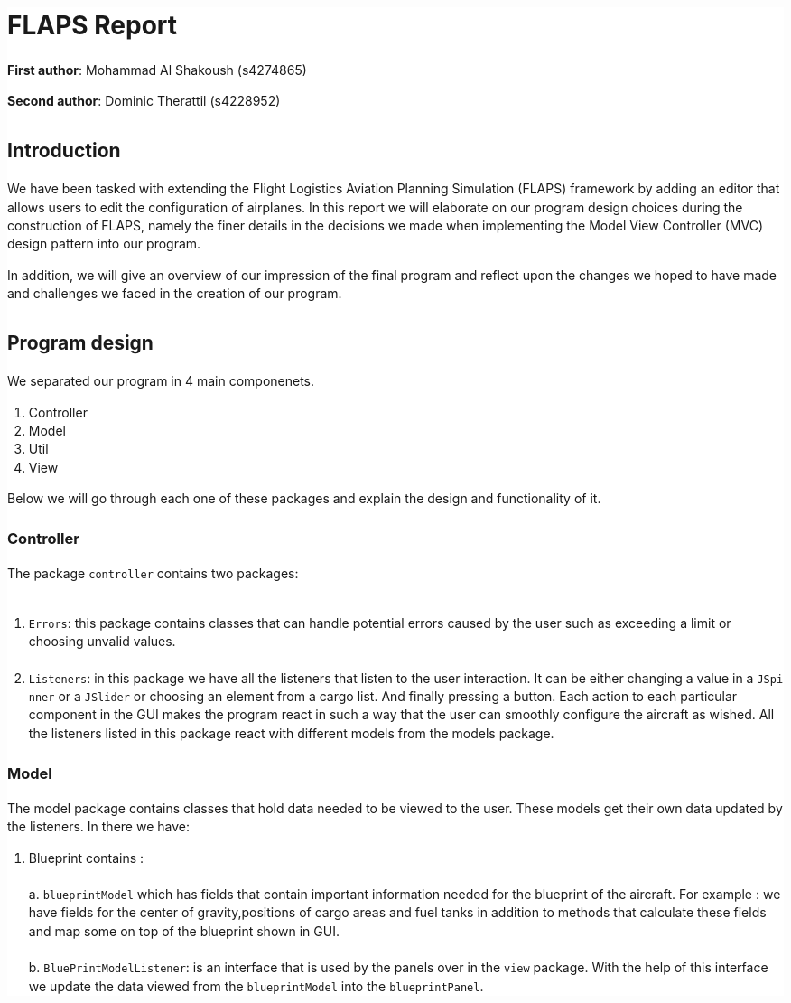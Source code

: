 # FLAPS Report

**First author**: Mohammad Al Shakoush (s4274865)

**Second author**: Dominic Therattil (s4228952)



## Introduction

We have been tasked with extending the Flight Logistics Aviation Planning Simulation (FLAPS) framework by adding an editor that allows users to edit the configuration of airplanes. In this report we will elaborate on our program design choices during the construction of FLAPS, namely the finer details in the decisions we made when implementing the Model View Controller (MVC) design pattern into our program. 

In addition, we will give an overview of our impression of the final program and reflect upon the changes we hoped to have made and challenges we faced in the creation of our program.



## Program design

We separated our program in 4 main componenets.
1. Controller
2. Model
3. Util
4. View

Below we will go through each one of these packages and explain the design and functionality of it.
### Controller

The package `controller` contains two packages:
</br></br>
1.  `Errors`: this package contains classes that can handle potential errors caused by the user such as exceeding a limit or choosing unvalid values.
    </br></br>
2.  `Listeners`: in this package we have all the listeners that listen to the user interaction. It can be either changing a value in a `JSpinner` or a `JSlider` or choosing an element from a cargo list. And finally pressing a button. Each action to each particular component in the GUI makes the program react in such a way that the user can smoothly configure the aircraft as wished. All the listeners listed in this package react with different models from the models package.




### Model

The model package contains classes that hold data needed to be viewed to the user. These models get their own data updated by the listeners. In there we have:

1.  Blueprint contains :
    </br></br>
    a.  `blueprintModel` which has fields that contain important information needed for the blueprint of the aircraft. For example : we have fields for the center of gravity,positions of cargo areas and fuel tanks in addition to methods that calculate these fields and map some on top of the blueprint shown in GUI.
    </br></br>
    b.  `BluePrintModelListener`: is an interface that is used by the panels over in the `view` package. With the help of this interface we update the data viewed from the `blueprintModel` into the `blueprintPanel`.
      